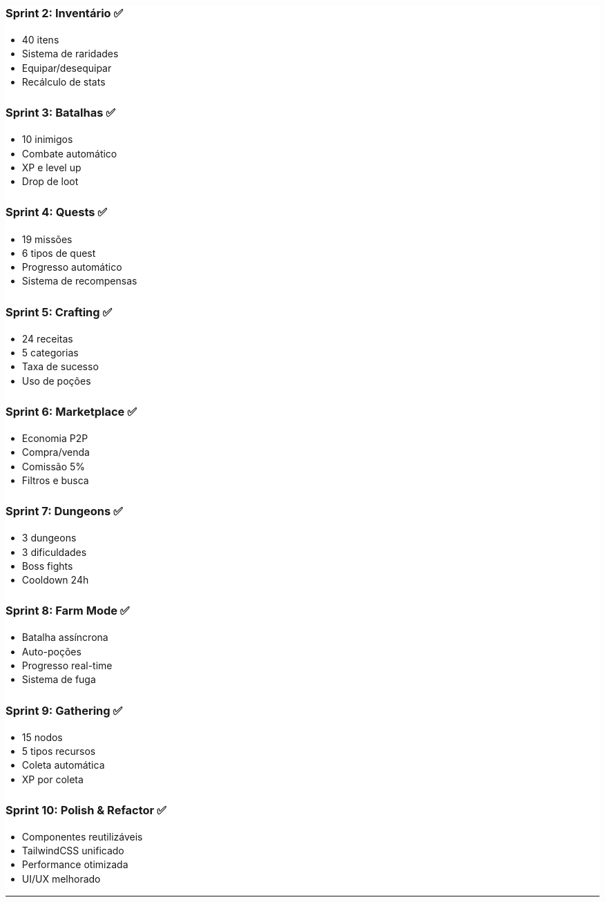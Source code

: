 ### Sprint 2: Inventário ✅
- 40 itens
- Sistema de raridades
- Equipar/desequipar
- Recálculo de stats

### Sprint 3: Batalhas ✅
- 10 inimigos
- Combate automático
- XP e level up
- Drop de loot

### Sprint 4: Quests ✅
- 19 missões
- 6 tipos de quest
- Progresso automático
- Sistema de recompensas

### Sprint 5: Crafting ✅
- 24 receitas
- 5 categorias
- Taxa de sucesso
- Uso de poções

### Sprint 6: Marketplace ✅
- Economia P2P
- Compra/venda
- Comissão 5%
- Filtros e busca

### Sprint 7: Dungeons ✅
- 3 dungeons
- 3 dificuldades
- Boss fights
- Cooldown 24h

### Sprint 8: Farm Mode ✅
- Batalha assíncrona
- Auto-poções
- Progresso real-time
- Sistema de fuga

### Sprint 9: Gathering ✅
- 15 nodos
- 5 tipos recursos
- Coleta automática
- XP por coleta

### Sprint 10: Polish & Refactor ✅
- Componentes reutilizáveis
- TailwindCSS unificado
- Performance otimizada
- UI/UX melhorado

---